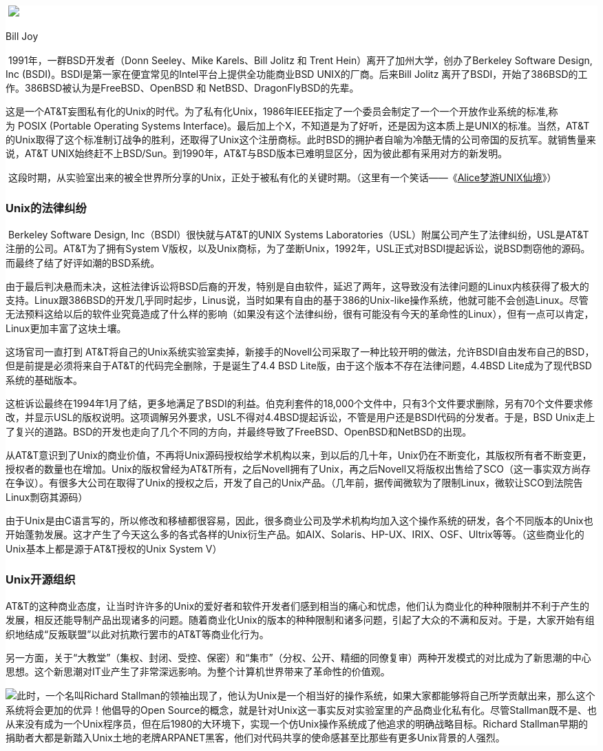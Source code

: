 
 ![](http://p.blog.csdn.net/images/p_blog_csdn_net/haoel/15190/o_bill_joy.gif)  

Bill Joy


 1991年，一群BSD开发者（Donn Seeley、Mike Karels、Bill Jolitz 和 Trent Hein）离开了加州大学，创办了Berkeley Software Design, Inc (BSDI)。BSDI是第一家在便宜常见的Intel平台上提供全功能商业BSD UNIX的厂商。后来Bill Jolitz 离开了BSDI，开始了386BSD的工作。386BSD被认为是FreeBSD、OpenBSD 和 NetBSD、DragonFlyBSD的先辈。


这是一个AT&T妄图私有化的Unix的时代。为了私有化Unix，1986年IEEE指定了一个委员会制定了一个一个开放作业系统的标准,称为 POSIX (Portable Operating Systems Interface)。最后加上个X，不知道是为了好听，还是因为这本质上是UNIX的标准。当然，AT&T的Unix取得了这个标准制订战争的胜利，还取得了Unix这个注册商标。此时BSD的拥护者自喻为冷酷无情的公司帝国的反抗军。就销售量来说，AT&T UNIX始终赶不上BSD/Sun。到1990年，AT&T与BSD版本已难明显区分，因为彼此都有采用对方的新发明。


 这段时期，从实验室出来的被全世界所分享的Unix，正处于被私有化的关键时期。（这里有一个笑话——《[Alice梦游UNIX仙境](https://coolshell.cn/articles/1439.html)》）


### Unix的法律纠纷


 Berkeley Software Design, Inc（BSDI）很快就与AT&T的UNIX Systems Laboratories（USL）附属公司产生了法律纠纷，USL是AT&T注册的公司。AT&T为了拥有System V版权，以及Unix商标，为了垄断Unix，1992年，USL正式对BSDI提起诉讼，说BSD剽窃他的源码。而最终了结了好评如潮的BSD系统。


由于最后判决悬而未决，这桩法律诉讼将BSD后裔的开发，特别是自由软件，延迟了两年，这导致没有法律问题的Linux内核获得了极大的支持。Linux跟386BSD的开发几乎同时起步，Linus说，当时如果有自由的基于386的Unix-like操作系统，他就可能不会创造Linux。尽管无法预料这给以后的软件业究竟造成了什么样的影响（如果没有这个法律纠纷，很有可能没有今天的革命性的Linux），但有一点可以肯定，Linux更加丰富了这块土壤。


这场官司一直打到 AT&T将自己的Unix系统实验室卖掉，新接手的Novell公司采取了一种比较开明的做法，允许BSDI自由发布自己的BSD，但是前提是必须将来自于AT&T的代码完全删除，于是诞生了4.4 BSD Lite版，由于这个版本不存在法律问题，4.4BSD Lite成为了现代BSD系统的基础版本。


这桩诉讼最终在1994年1月了结，更多地满足了BSDI的利益。伯克利套件的18,000个文件中，只有3个文件要求删除，另有70个文件要求修改，并显示USL的版权说明。这项调解另外要求，USL不得对4.4BSD提起诉讼，不管是用户还是BSDI代码的分发者。于是，BSD Unix走上了复兴的道路。BSD的开发也走向了几个不同的方向，并最终导致了FreeBSD、OpenBSD和NetBSD的出现。


从AT&T意识到了Unix的商业价值，不再将Unix源码授权给学术机构以来，到以后的几十年，Unix仍在不断变化，其版权所有者不断变更，授权者的数量也在增加。Unix的版权曾经为AT&T所有，之后Novell拥有了Unix，再之后Novell又将版权出售给了SCO（这一事实双方尚存在争议）。有很多大公司在取得了Unix的授权之后，开发了自己的Unix产品。（几年前，据传闻微软为了限制Linux，微软让SCO到法院告Linux剽窃其源码）


由于Unix是由C语言写的，所以修改和移植都很容易，因此，很多商业公司及学术机构均加入这个操作系统的研发，各个不同版本的Unix也开始蓬勃发展。这才产生了今天这么多的各式各样的Unix衍生产品。如AIX、Solaris、HP-UX、IRIX、OSF、Ultrix等等。（这些商业化的Unix基本上都是源于AT&T授权的Unix System V）


### Unix开源组织


AT&T的这种商业态度，让当时许许多的Unix的爱好者和软件开发者们感到相当的痛心和忧虑，他们认为商业化的种种限制并不利于产生的发展，相反还能导制产品出现诸多的问题。随着商业化Unix的版本的种种限制和诸多问题，引起了大众的不满和反对。于是，大家开始有组织地结成“反叛联盟”以此对抗欺行罢市的AT&T等商业化行为。


另一方面，关于“大教堂”（集权、封闭、受控、保密）和“集市”（分权、公开、精细的同僚复审）两种开发模式的对比成为了新思潮的中心思想。这个新思潮对IT业产生了非常深远影响。为整个计算机世界带来了革命性的价值观。


![](http://p.blog.csdn.net/images/p_blog_csdn_net/haoel/15190/o_richard_stallman.jpg)此时，一个名叫Richard Stallman的领袖出现了，他认为Unix是一个相当好的操作系统，如果大家都能够将自己所学贡献出来，那么这个系统将会更加的优异！他倡导的Open Source的概念，就是针对Unix这一事实反对实验室里的产品商业化私有化。尽管Stallman既不是、也从来没有成为一个Unix程序员，但在后1980的大环境下，实现一个仿Unix操作系统成了他追求的明确战略目标。Richard Stallman早期的捐助者大都是新踏入Unix土地的老牌ARPANET黑客，他们对代码共享的使命感甚至比那些有更多Unix背景的人强烈。
